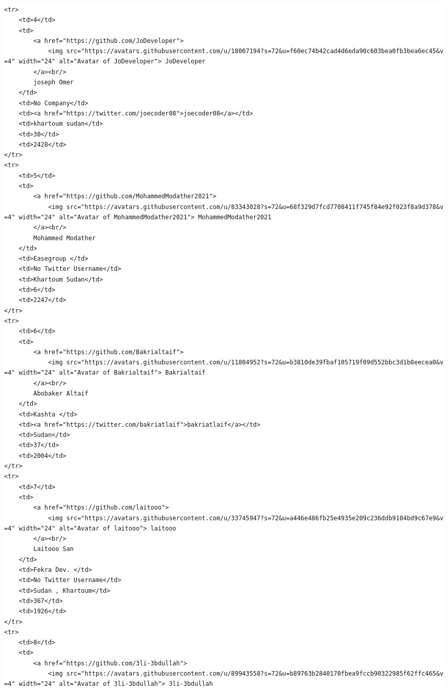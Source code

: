 	<tr>
		<td>4</td>
		<td>
			<a href="https://github.com/JoDeveloper">
				<img src="https://avatars.githubusercontent.com/u/18007194?s=72&u=f60ec74b42cad4d6eda90c603bea0fb3bea6ec45&v=4" width="24" alt="Avatar of JoDeveloper"> JoDeveloper
			</a><br/>
			joseph Omer
		</td>
		<td>No Company</td>
		<td><a href="https://twitter.com/joecoder08">joecoder08</a></td>
		<td>khartoum sudan</td>
		<td>30</td>
		<td>2428</td>
	</tr>
	<tr>
		<td>5</td>
		<td>
			<a href="https://github.com/MohammedModather2021">
				<img src="https://avatars.githubusercontent.com/u/83343028?s=72&u=68f329d7fcd7708411f745f84e92f023f8a9d378&v=4" width="24" alt="Avatar of MohammedModather2021"> MohammedModather2021
			</a><br/>
			Mohammed Modather
		</td>
		<td>Easegroup </td>
		<td>No Twitter Username</td>
		<td>Khartoum Sudan</td>
		<td>6</td>
		<td>2247</td>
	</tr>
	<tr>
		<td>6</td>
		<td>
			<a href="https://github.com/Bakrialtaif">
				<img src="https://avatars.githubusercontent.com/u/11804952?s=72&u=b3810de39fbaf105719f09d552bbc3d1b8eecea0&v=4" width="24" alt="Avatar of Bakrialtaif"> Bakrialtaif
			</a><br/>
			Abobaker Altaif
		</td>
		<td>Kashta </td>
		<td><a href="https://twitter.com/bakriatlaif">bakriatlaif</a></td>
		<td>Sudan</td>
		<td>37</td>
		<td>2004</td>
	</tr>
	<tr>
		<td>7</td>
		<td>
			<a href="https://github.com/laitooo">
				<img src="https://avatars.githubusercontent.com/u/33745947?s=72&u=a446e486fb25e4935e209c236ddb9104bd9c67e9&v=4" width="24" alt="Avatar of laitooo"> laitooo
			</a><br/>
			Laitooo San
		</td>
		<td>Fekra Dev. </td>
		<td>No Twitter Username</td>
		<td>Sudan , Khartoum</td>
		<td>367</td>
		<td>1926</td>
	</tr>
	<tr>
		<td>8</td>
		<td>
			<a href="https://github.com/3li-3bdullah">
				<img src="https://avatars.githubusercontent.com/u/89943558?s=72&u=b89763b2840170fbea9fccb90322985f62ffc465&v=4" width="24" alt="Avatar of 3li-3bdullah"> 3li-3bdullah